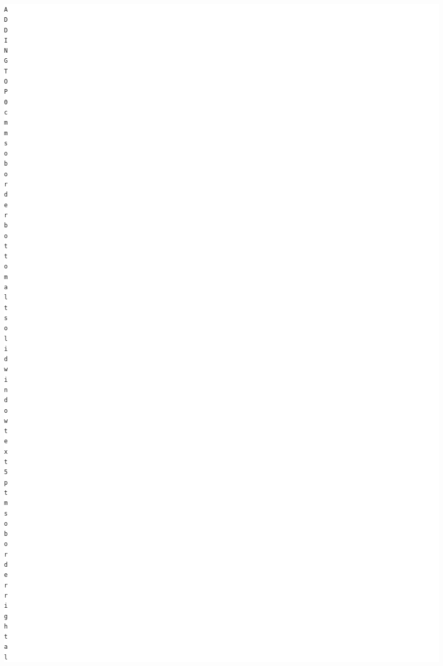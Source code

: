     A
    D
    D
    I
    N
    G
    T
    O
    P
    0
    c
    m
    m
    s
    o
    b
    o
    r
    d
    e
    r
    b
    o
    t
    t
    o
    m
    a
    l
    t
    s
    o
    l
    i
    d
    w
    i
    n
    d
    o
    w
    t
    e
    x
    t
    5
    p
    t
    m
    s
    o
    b
    o
    r
    d
    e
    r
    r
    i
    g
    h
    t
    a
    l